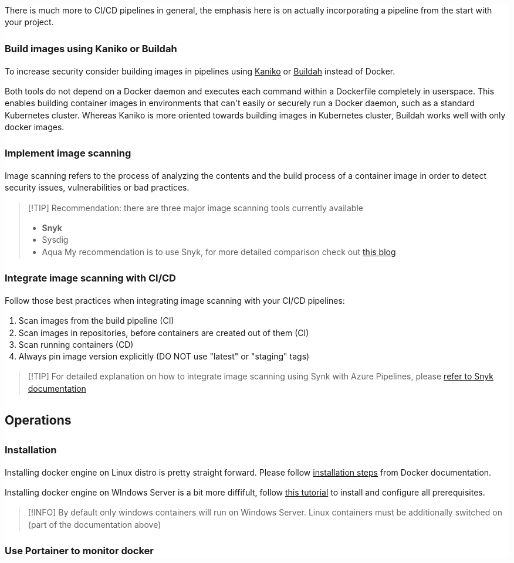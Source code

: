 There is much more to CI/CD pipelines in general, the emphasis here is on actually incorporating a pipeline from the start with your project.

### Build images using Kaniko or Buildah

To increase security consider building images in pipelines using [Kaniko](https://github.com/GoogleContainerTools/kaniko) or [Buildah](https://buildah.io/) instead of Docker.

Both tools do not depend on a Docker daemon and executes each command within a Dockerfile completely in userspace. This enables building container images in environments that can't easily or securely run a Docker daemon, such as a standard Kubernetes cluster. Whereas Kaniko is more oriented towards building images in Kubernetes cluster, Buildah works well with only docker images.

### Implement image scanning

Image scanning refers to the process of analyzing the contents and the build process of a container image in order to detect security issues, vulnerabilities or bad practices.

> [!TIP] Recommendation: there are three major image scanning tools currently available
>
> - **Snyk**
> - Sysdig
> - Aqua
> My recommendation is to use Snyk, for more detailed comparison check out [this blog](https://codefresh.io/security-testing/comparison-snyk-aqua-security-sysdig/)

### Integrate image scanning with CI/CD

Follow those best practices when integrating image scanning with your CI/CD pipelines:

1. Scan images from the build pipeline (CI)
2. Scan images in repositories, before containers are created out of them (CI)
3. Scan running containers (CD)
4. Always pin image version explicitly (DO NOT use "latest" or "staging" tags)

> [!TIP] For detailed explanation on how to integrate image scanning using Synk with Azure Pipelines, please [refer to Snyk documentation](https://support.snyk.io/hc/en-us/articles/360004127677-Azure-Pipelines-integration)

## Operations

### Installation

Installing docker engine on Linux distro is pretty straight forward. Please follow [installation steps](https://docs.docker.com/engine/install/) from Docker documentation.

Installing docker engine on WIndows Server is a bit more diffifult, follow [this tutorial](https://computingforgeeks.com/how-to-run-docker-containers-on-windows-server-2019/) to install and configure all prerequisites.

> [!INFO] By default only windows containers will run on Windows Server. Linux containers must be additionally switched on (part of the documentation above)

### Use Portainer to monitor docker


[1]: http://google.com/
[2]: http://search.yahoo.com/
[3]: http://search.msn.com/
